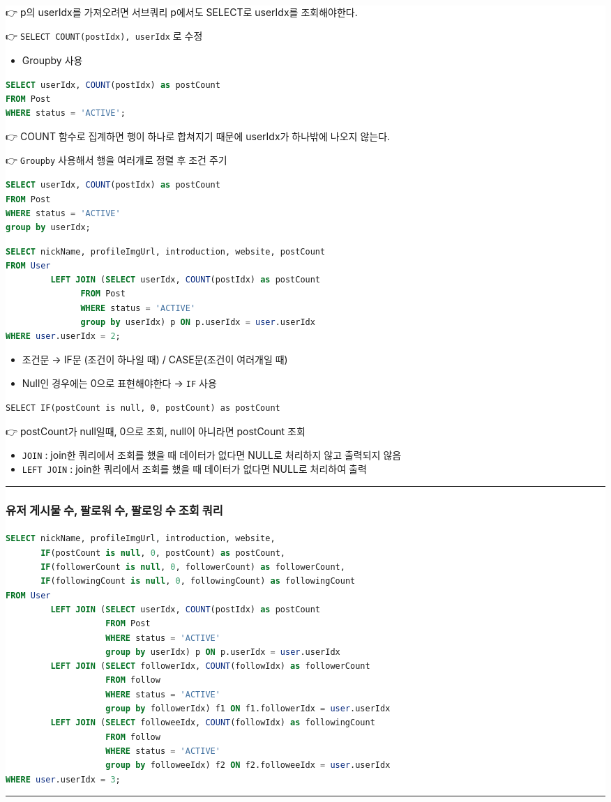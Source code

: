 👉 p의 userIdx를 가져오려면 서브쿼리 p에서도 SELECT로 userIdx를 조회해야한다.

👉 `SELECT COUNT(postIdx), userIdx` 로 수정

- Groupby 사용

```sql
SELECT userIdx, COUNT(postIdx) as postCount
FROM Post
WHERE status = 'ACTIVE';
```

👉 COUNT 함수로 집계하면 행이 하나로 합쳐지기 때문에 userIdx가 하나밖에 나오지 않는다.

👉 `Groupby` 사용해서 행을 여러개로 정렬 후 조건 주기

```sql
SELECT userIdx, COUNT(postIdx) as postCount
FROM Post
WHERE status = 'ACTIVE'
group by userIdx;
```

```sql
SELECT nickName, profileImgUrl, introduction, website, postCount
FROM User
         LEFT JOIN (SELECT userIdx, COUNT(postIdx) as postCount
               FROM Post
               WHERE status = 'ACTIVE'
               group by userIdx) p ON p.userIdx = user.userIdx
WHERE user.userIdx = 2;
```

- 조건문 → IF문 (조건이 하나일 때) / CASE문(조건이 여러개일 때)

- Null인 경우에는 0으로 표현해야한다 → `IF` 사용

`SELECT IF(postCount is null, 0, postCount) as postCount`

👉 postCount가 null일때, 0으로 조회, null이 아니라면 postCount 조회

- `JOIN` : join한 쿼리에서 조회를 했을 때 데이터가 없다면 NULL로 처리하지 않고 출력되지 않음
- `LEFT JOIN` : join한 쿼리에서 조회를 했을 때 데이터가 없다면 NULL로 처리하여 출력

---

### 유저 게시물 수, 팔로워 수, 팔로잉 수 조회 쿼리

```sql
SELECT nickName, profileImgUrl, introduction, website,
       IF(postCount is null, 0, postCount) as postCount,
       IF(followerCount is null, 0, followerCount) as followerCount,
       IF(followingCount is null, 0, followingCount) as followingCount
FROM User
         LEFT JOIN (SELECT userIdx, COUNT(postIdx) as postCount
                    FROM Post
                    WHERE status = 'ACTIVE'
                    group by userIdx) p ON p.userIdx = user.userIdx
         LEFT JOIN (SELECT followerIdx, COUNT(followIdx) as followerCount
                    FROM follow
                    WHERE status = 'ACTIVE'
                    group by followerIdx) f1 ON f1.followerIdx = user.userIdx
         LEFT JOIN (SELECT followeeIdx, COUNT(followIdx) as followingCount
                    FROM follow
                    WHERE status = 'ACTIVE'
                    group by followeeIdx) f2 ON f2.followeeIdx = user.userIdx
WHERE user.userIdx = 3;
```

---